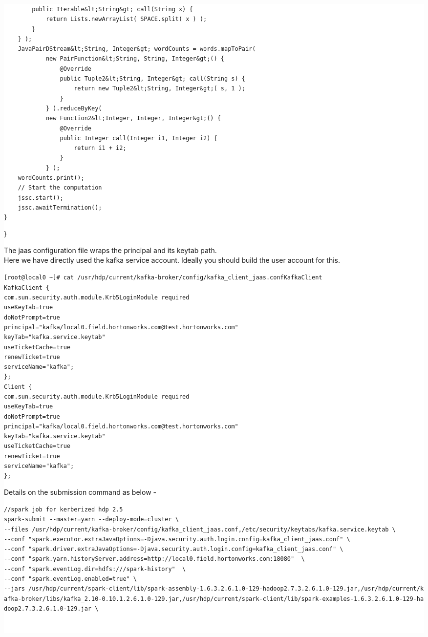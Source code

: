             public Iterable&lt;String&gt; call(String x) {
                return Lists.newArrayList( SPACE.split( x ) );
            }
        } );
        JavaPairDStream&lt;String, Integer&gt; wordCounts = words.mapToPair(
                new PairFunction&lt;String, String, Integer&gt;() {
                    @Override
                    public Tuple2&lt;String, Integer&gt; call(String s) {
                        return new Tuple2&lt;String, Integer&gt;( s, 1 );
                    }
                } ).reduceByKey(
                new Function2&lt;Integer, Integer, Integer&gt;() {
                    @Override
                    public Integer call(Integer i1, Integer i2) {
                        return i1 + i2;
                    }
                } );
        wordCounts.print();
        // Start the computation
        jssc.start();
        jssc.awaitTermination();
    }
} 
</code></pre>

<p>The jaas configuration file wraps the principal and its keytab path.<br>
Here we have directly used the kafka service account. Ideally you should build the user account for this.</p>
<pre><code>[root@local0 ~]# cat /usr/hdp/current/kafka-broker/config/kafka_client_jaas.confKafkaClient
KafkaClient {
com.sun.security.auth.module.Krb5LoginModule required
useKeyTab=true
doNotPrompt=true
principal="kafka/local0.field.hortonworks.com@test.hortonworks.com"
keyTab="kafka.service.keytab"
useTicketCache=true
renewTicket=true
serviceName="kafka";
};
Client {
com.sun.security.auth.module.Krb5LoginModule required
useKeyTab=true
doNotPrompt=true
principal="kafka/local0.field.hortonworks.com@test.hortonworks.com"
keyTab="kafka.service.keytab"
useTicketCache=true
renewTicket=true
serviceName="kafka";
}; 
</code></pre>
<p>Details on the submission command as below -</p>
<pre><code>//spark job for kerberized hdp 2.5
spark-submit --master=yarn --deploy-mode=cluster \
--files /usr/hdp/current/kafka-broker/config/kafka_client_jaas.conf,/etc/security/keytabs/kafka.service.keytab \
--conf "spark.executor.extraJavaOptions=-Djava.security.auth.login.config=kafka_client_jaas.conf" \
--conf "spark.driver.extraJavaOptions=-Djava.security.auth.login.config=kafka_client_jaas.conf" \
--conf "spark.yarn.historyServer.address=http://local0.field.hortonworks.com:18080"  \
--conf "spark.eventLog.dir=hdfs:///spark-history"  \
--conf "spark.eventLog.enabled=true" \
--jars /usr/hdp/current/spark-client/lib/spark-assembly-1.6.3.2.6.1.0-129-hadoop2.7.3.2.6.1.0-129.jar,/usr/hdp/current/kafka-broker/libs/kafka_2.10-0.10.1.2.6.1.0-129.jar,/usr/hdp/current/spark-client/lib/spark-examples-1.6.3.2.6.1.0-129-hadoop2.7.3.2.6.1.0-129.jar \